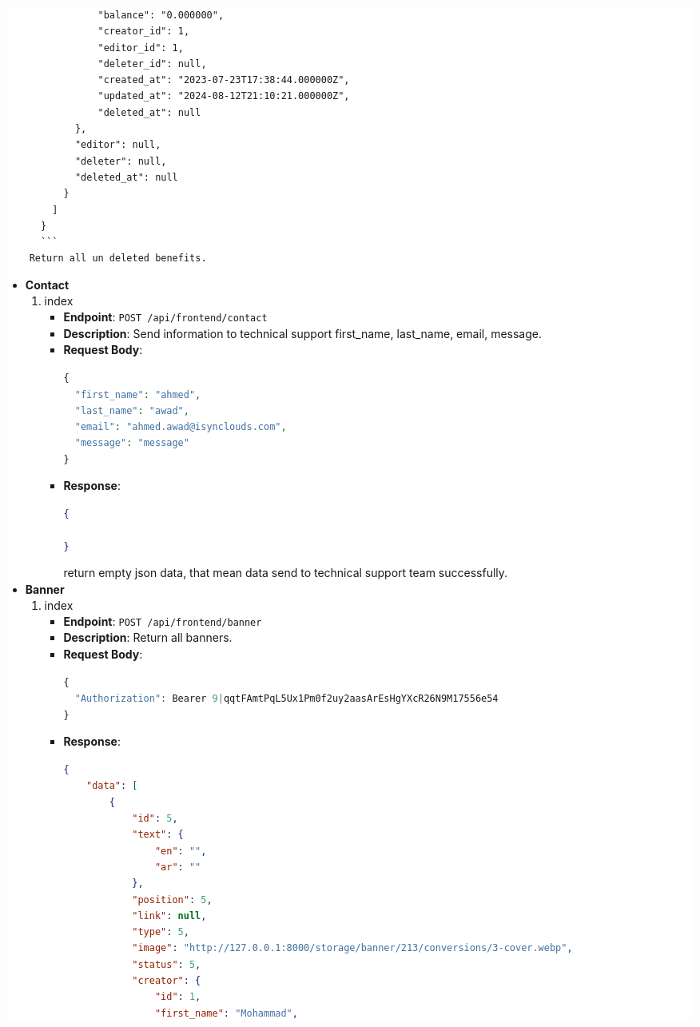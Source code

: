                     "balance": "0.000000",
                    "creator_id": 1,
                    "editor_id": 1,
                    "deleter_id": null,
                    "created_at": "2023-07-23T17:38:44.000000Z",
                    "updated_at": "2024-08-12T21:10:21.000000Z",
                    "deleted_at": null
                },
                "editor": null,
                "deleter": null,
                "deleted_at": null
              }
            ]
          }
          ```
        Return all un deleted benefits.
- **Contact**
    1. index
        - **Endpoint**: `POST /api/frontend/contact`
        - **Description**: Send information to technical support first_name, last_name, email, message.
        - **Request Body**:
          ```php
          { 
            "first_name": "ahmed",
            "last_name": "awad",
            "email": "ahmed.awad@isynclouds.com",
            "message": "message"
          }
          ```
        - **Response**:
          ```json
          {
            
          }
          ```
          return empty json data, that mean data send to technical support team successfully.
- **Banner**
    1. index
        - **Endpoint**: `POST /api/frontend/banner`
        - **Description**: Return all banners.
        - **Request Body**:
          ```php
          { 
            "Authorization": Bearer 9|qqtFAmtPqL5Ux1Pm0f2uy2aasArEsHgYXcR26N9M17556e54
          }
          ```
        - **Response**:
          ```json
          {
              "data": [
                  {
                      "id": 5,
                      "text": {
                          "en": "",
                          "ar": ""
                      },
                      "position": 5,
                      "link": null,
                      "type": 5,
                      "image": "http://127.0.0.1:8000/storage/banner/213/conversions/3-cover.webp",
                      "status": 5,
                      "creator": {
                          "id": 1,
                          "first_name": "Mohammad",
